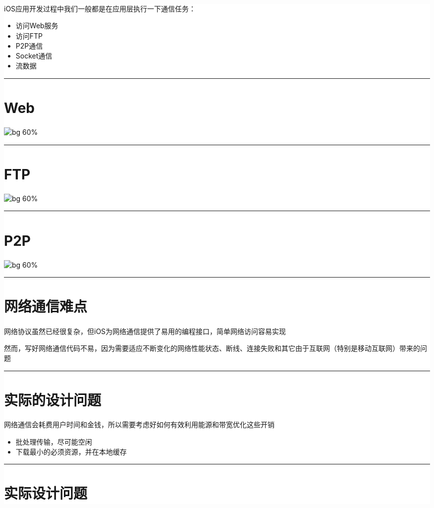 iOS应用开发过程中我们一般都是在应用层执行一下通信任务：

- 访问Web服务
- 访问FTP
- P2P通信
- Socket通信
- 流数据

---

# Web

![bg 60%](images/http.png)

---


# FTP

![bg 60%](images/ftp.gif)


---

# P2P

![bg 60%](images/p2p.webp)

---

# 网络通信难点

网络协议虽然已经很复杂，但iOS为网络通信提供了易用的编程接口，简单网络访问容易实现

然而，写好网络通信代码不易，因为需要适应不断变化的网络性能状态、断线、连接失败和其它由于互联网（特别是移动互联网）带来的问题


---

# 实际的设计问题

网络通信会耗费用户时间和金钱，所以需要考虑好如何有效利用能源和带宽优化这些开销

- 批处理传输，尽可能空闲
- 下载最小的必须资源，并在本地缓存

---

# 实际设计问题
